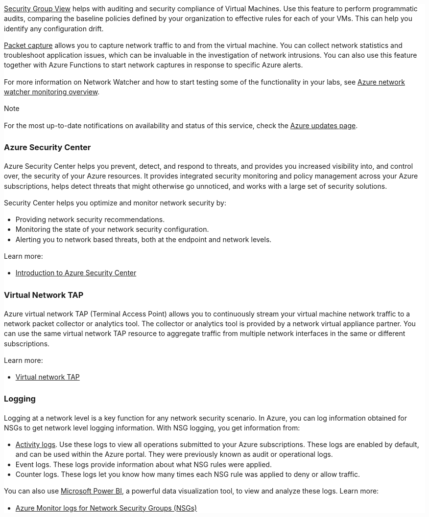 [Security Group View](../../network-watcher/network-watcher-security-group-view-overview.md) helps with auditing and security compliance of Virtual Machines. Use this feature to perform programmatic audits, comparing the baseline policies defined by your organization to effective rules for each of your VMs. This can help you identify any configuration drift.

[Packet capture](../../network-watcher/network-watcher-packet-capture-overview.md) allows you to capture network traffic to and from the virtual machine. You can collect network statistics and troubleshoot application issues, which can be invaluable in the investigation of network intrusions. You can also use this feature together with Azure Functions to start network captures in response to specific Azure alerts.

For more information on Network Watcher and how to start testing some of the functionality in your labs, see [Azure network watcher monitoring overview](../../network-watcher/network-watcher-monitoring-overview.md).

> [!NOTE]
> For the most up-to-date notifications on availability and status of this service, check the [Azure updates page](https://azure.microsoft.com/updates/?product=network-watcher).

### Azure Security Center

Azure Security Center helps you prevent, detect, and respond to threats, and provides you increased visibility into, and control over, the security of your Azure resources. It provides integrated security monitoring and policy management across your Azure subscriptions, helps detect threats that might otherwise go unnoticed, and works with a large set of security solutions.

Security Center helps you optimize and monitor network security by:

* Providing network security recommendations.
* Monitoring the state of your network security configuration.
* Alerting you to network based threats, both at the endpoint and network levels.

Learn more:

* [Introduction to Azure Security Center](../../security-center/security-center-introduction.md)

### Virtual Network TAP

Azure virtual network TAP (Terminal Access Point) allows you to continuously stream your virtual machine network traffic to a network packet collector or analytics tool. The collector or analytics tool is provided by a network virtual appliance partner. You can use the same virtual network TAP resource to aggregate traffic from multiple network interfaces in the same or different subscriptions.

Learn more:

* [Virtual network TAP](../../virtual-network/virtual-network-tap-overview.md)

### Logging

Logging at a network level is a key function for any network security scenario. In Azure, you can log information obtained for NSGs to get network level logging information. With NSG logging, you get information from:

* [Activity logs](../../azure-monitor/platform/platform-logs-overview.md). Use these logs to view all operations submitted to your Azure subscriptions. These logs are enabled by default, and can be used within the Azure portal. They were previously known as audit or operational logs.
* Event logs. These logs provide information about what NSG rules were applied.
* Counter logs. These logs let you know how many times each NSG rule was applied to deny or allow traffic.

You can also use [Microsoft Power BI](https://powerbi.microsoft.com/what-is-power-bi/), a powerful data visualization tool, to view and analyze these logs.
Learn more:

* [Azure Monitor logs for Network Security Groups (NSGs)](../../virtual-network/virtual-network-nsg-manage-log.md)